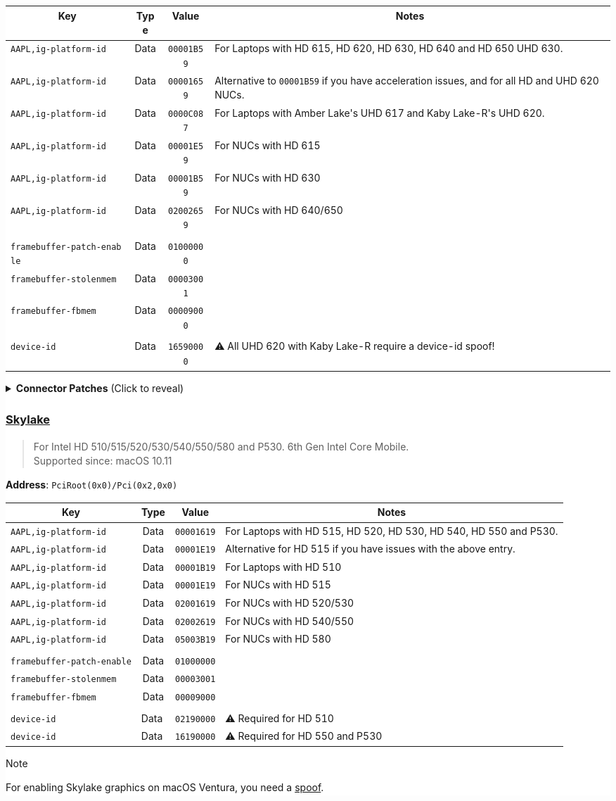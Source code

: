 Key | Type | Value| Notes
----|:----:|:----:|------
`AAPL,ig-platform-id`|Data| `00001B59`| For Laptops with HD 615, HD 620, HD 630, HD 640 and HD 650 UHD 630.
`AAPL,ig-platform-id`|Data| `00001659` |Alternative to `00001B59` if you have acceleration issues, and for all HD and UHD 620 NUCs.
`AAPL,ig-platform-id`|Data| `0000C087`| For Laptops with Amber Lake's UHD 617 and Kaby Lake-R's UHD 620.
`AAPL,ig-platform-id`|Data| `00001E59`| For NUCs with HD 615
`AAPL,ig-platform-id`|Data| `00001B59`| For NUCs with HD 630
`AAPL,ig-platform-id`|Data| `02002659`| For NUCs with HD 640/650
||||
`framebuffer-patch-enable`| Data | `01000000`
`framebuffer-stolenmem` | Data | `00003001`
`framebuffer-fbmem`| Data | `00009000`
||||
`device-id`|Data|`16590000`| ⚠️ All UHD 620 with Kaby Lake-R require a device-id spoof!

<details><summary><b>Connector Patches</b> (Click to reveal)</summary></details>

### [Skylake](https://ark.intel.com/content/www/us/en/ark/products/codename/37572/products-formerly-skylake.html?wapkw=Skylake#@Mobile)
>For Intel HD 510/515/520/530/540/550/580 and P530. 6th Gen Intel Core Mobile.</br>
>Supported since: macOS 10.11

**Address**: `PciRoot(0x0)/Pci(0x2,0x0)`

Key | Type | Value| Notes
----|:----:|:----:|------
`AAPL,ig-platform-id`|Data| `00001619` | For Laptops with HD 515, HD 520, HD 530, HD 540, HD 550 and P530.
`AAPL,ig-platform-id`|Data| `00001E19` | Alternative for HD 515 if you have issues with the above entry.
`AAPL,ig-platform-id`|Data| `00001B19` | For Laptops with HD 510
`AAPL,ig-platform-id`|Data| `00001E19` | For NUCs with HD 515
`AAPL,ig-platform-id`|Data| `02001619` | For NUCs with HD 520/530
`AAPL,ig-platform-id`|Data| `02002619` | For NUCs with HD 540/550
`AAPL,ig-platform-id`|Data| `05003B19` | For NUCs with HD 580
||||
`framebuffer-patch-enable`| Data | `01000000`
`framebuffer-stolenmem` | Data | `00003001`
`framebuffer-fbmem`| Data | `00009000`
||||
`device-id` |Data |`02190000` | ⚠️ Required for HD 510
`device-id` |Data |`16190000` | ⚠️ Required for HD 550 and P530 

> [!NOTE]
> 
> For enabling Skylake graphics on macOS Ventura, you need a [spoof](/11_Graphics/iGPU/Skylake_Spoofing_macOS13).
